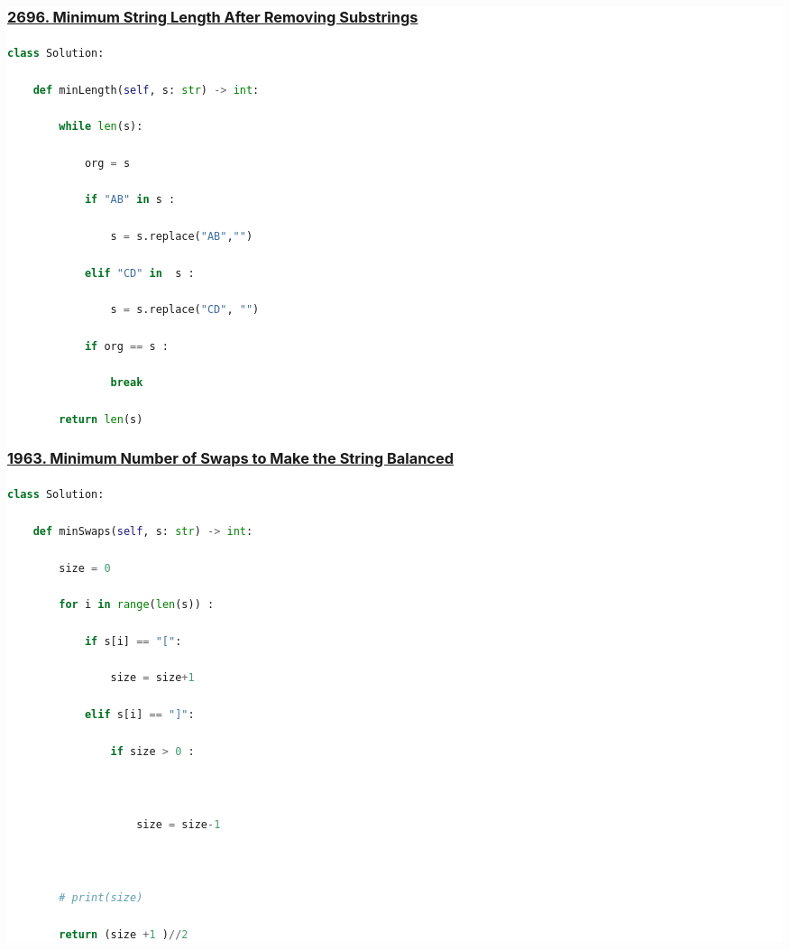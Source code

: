 ### [2696. Minimum String Length After Removing Substrings](https://leetcode.com/problems/minimum-string-length-after-removing-substrings/)

```python 
class Solution:

    def minLength(self, s: str) -> int:

        while len(s):

            org = s

            if "AB" in s :

                s = s.replace("AB","")

            elif "CD" in  s :

                s = s.replace("CD", "")

            if org == s :

                break

        return len(s)
```

### [1963. Minimum Number of Swaps to Make the String Balanced](https://leetcode.com/problems/minimum-number-of-swaps-to-make-the-string-balanced/)

```python 
class Solution:

    def minSwaps(self, s: str) -> int:

        size = 0

        for i in range(len(s)) :

            if s[i] == "[":

                size = size+1

            elif s[i] == "]":

                if size > 0 :

  

                    size = size-1

  

        # print(size)

        return (size +1 )//2
```
